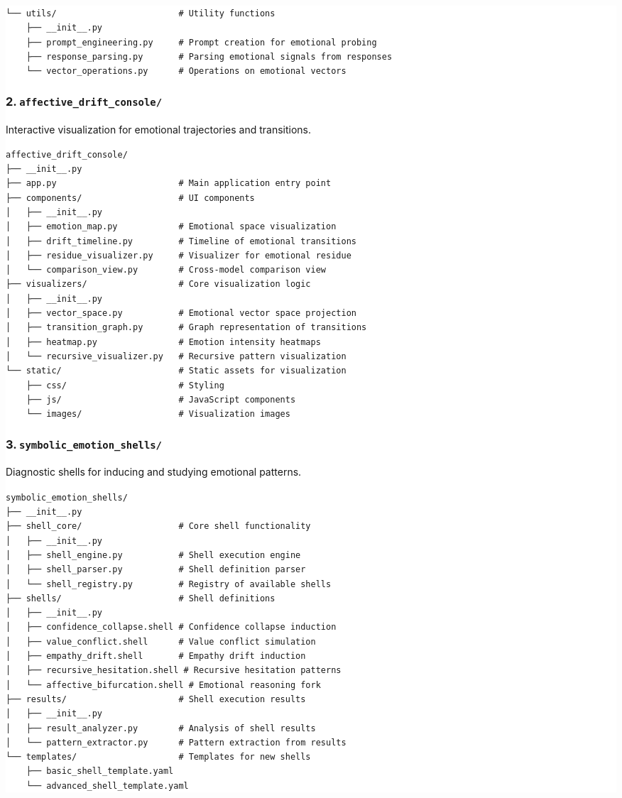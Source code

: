 ```
└── utils/                        # Utility functions
    ├── __init__.py
    ├── prompt_engineering.py     # Prompt creation for emotional probing
    ├── response_parsing.py       # Parsing emotional signals from responses
    └── vector_operations.py      # Operations on emotional vectors
```

### 2. `affective_drift_console/`

Interactive visualization for emotional trajectories and transitions.

```
affective_drift_console/
├── __init__.py
├── app.py                        # Main application entry point
├── components/                   # UI components
│   ├── __init__.py
│   ├── emotion_map.py            # Emotional space visualization
│   ├── drift_timeline.py         # Timeline of emotional transitions
│   ├── residue_visualizer.py     # Visualizer for emotional residue
│   └── comparison_view.py        # Cross-model comparison view
├── visualizers/                  # Core visualization logic
│   ├── __init__.py
│   ├── vector_space.py           # Emotional vector space projection
│   ├── transition_graph.py       # Graph representation of transitions
│   ├── heatmap.py                # Emotion intensity heatmaps
│   └── recursive_visualizer.py   # Recursive pattern visualization
└── static/                       # Static assets for visualization
    ├── css/                      # Styling
    ├── js/                       # JavaScript components
    └── images/                   # Visualization images
```

### 3. `symbolic_emotion_shells/`

Diagnostic shells for inducing and studying emotional patterns.

```
symbolic_emotion_shells/
├── __init__.py
├── shell_core/                   # Core shell functionality
│   ├── __init__.py
│   ├── shell_engine.py           # Shell execution engine
│   ├── shell_parser.py           # Shell definition parser
│   └── shell_registry.py         # Registry of available shells
├── shells/                       # Shell definitions
│   ├── __init__.py
│   ├── confidence_collapse.shell # Confidence collapse induction
│   ├── value_conflict.shell      # Value conflict simulation
│   ├── empathy_drift.shell       # Empathy drift induction
│   ├── recursive_hesitation.shell # Recursive hesitation patterns
│   └── affective_bifurcation.shell # Emotional reasoning fork
├── results/                      # Shell execution results
│   ├── __init__.py
│   ├── result_analyzer.py        # Analysis of shell results
│   └── pattern_extractor.py      # Pattern extraction from results
└── templates/                    # Templates for new shells
    ├── basic_shell_template.yaml
    └── advanced_shell_template.yaml
```
